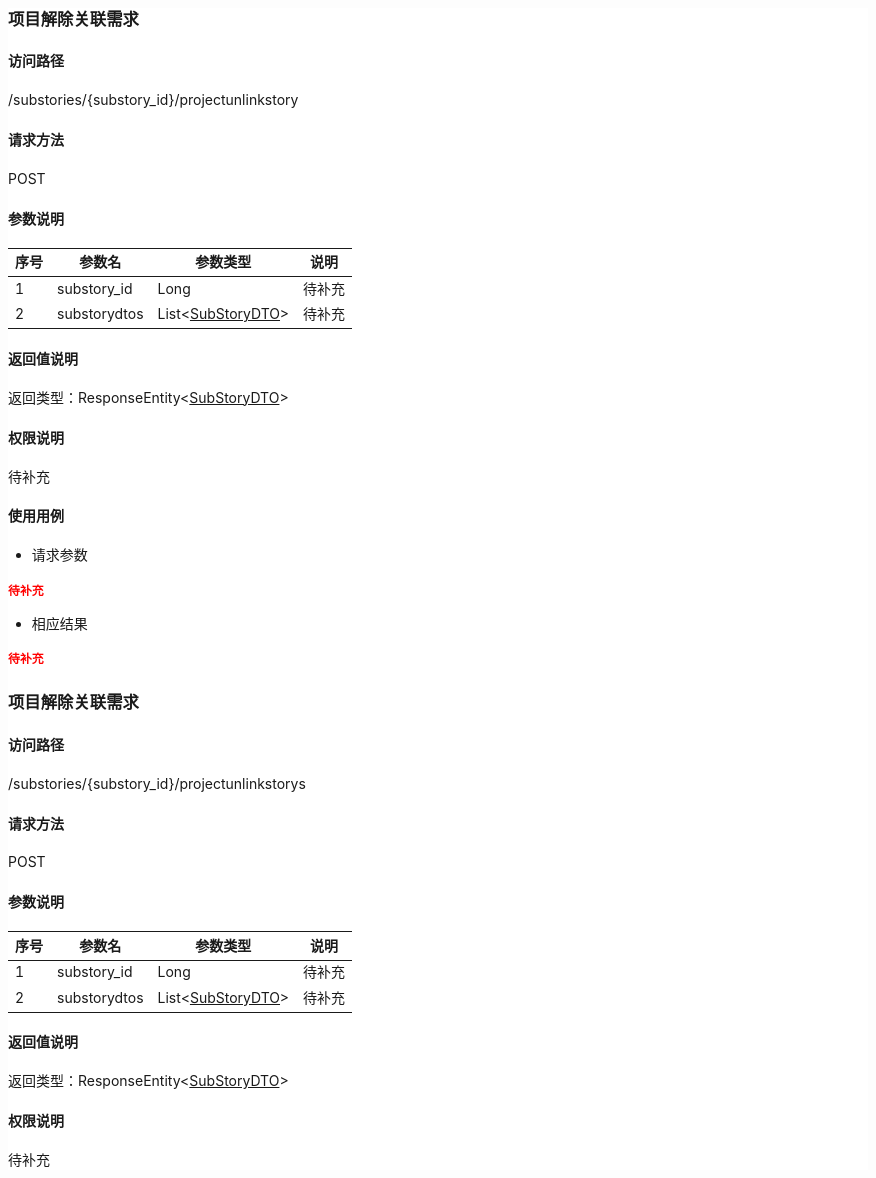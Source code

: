 ### 项目解除关联需求
#### 访问路径
/substories/{substory_id}/projectunlinkstory

#### 请求方法
POST

#### 参数说明
| 序号 | 参数名 | 参数类型 | 说明 |
| -- | -- | -- | -- |
| 1 | substory_id | Long | 待补充 |
| 2 | substorydtos | List<[SubStoryDTO](#SubStoryDTO)> | 待补充 |

#### 返回值说明
返回类型：ResponseEntity<[SubStoryDTO](#SubStoryDTO)>

#### 权限说明
待补充

#### 使用用例
- 请求参数
```json
待补充
```
- 相应结果
```json
待补充
```

### 项目解除关联需求
#### 访问路径
/substories/{substory_id}/projectunlinkstorys

#### 请求方法
POST

#### 参数说明
| 序号 | 参数名 | 参数类型 | 说明 |
| -- | -- | -- | -- |
| 1 | substory_id | Long | 待补充 |
| 2 | substorydtos | List<[SubStoryDTO](#SubStoryDTO)> | 待补充 |

#### 返回值说明
返回类型：ResponseEntity<[SubStoryDTO](#SubStoryDTO)>

#### 权限说明
待补充
